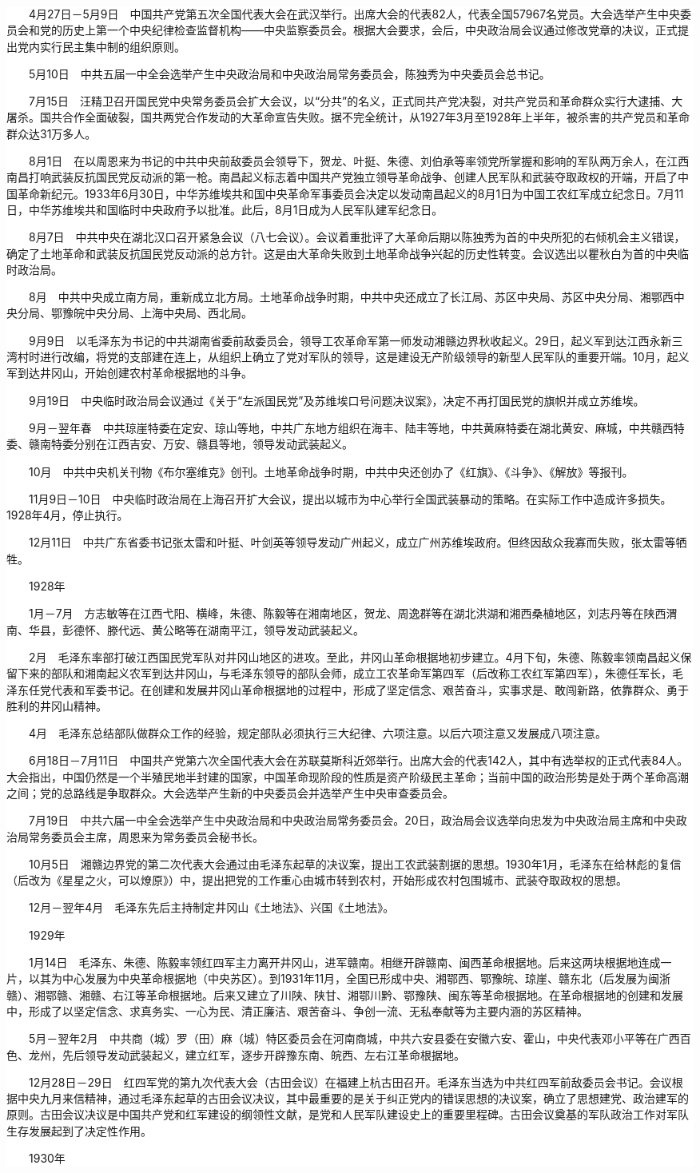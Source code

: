 　　4月27日－5月9日　中国共产党第五次全国代表大会在武汉举行。出席大会的代表82人，代表全国57967名党员。大会选举产生中央委员会和党的历史上第一个中央纪律检查监督机构——中央监察委员会。根据大会要求，会后，中央政治局会议通过修改党章的决议，正式提出党内实行民主集中制的组织原则。

　　5月10日　中共五届一中全会选举产生中央政治局和中央政治局常务委员会，陈独秀为中央委员会总书记。

　　7月15日　汪精卫召开国民党中央常务委员会扩大会议，以“分共”的名义，正式同共产党决裂，对共产党员和革命群众实行大逮捕、大屠杀。国共合作全面破裂，国共两党合作发动的大革命宣告失败。据不完全统计，从1927年3月至1928年上半年，被杀害的共产党员和革命群众达31万多人。

　　8月1日　在以周恩来为书记的中共中央前敌委员会领导下，贺龙、叶挺、朱德、刘伯承等率领党所掌握和影响的军队两万余人，在江西南昌打响武装反抗国民党反动派的第一枪。南昌起义标志着中国共产党独立领导革命战争、创建人民军队和武装夺取政权的开端，开启了中国革命新纪元。1933年6月30日，中华苏维埃共和国中央革命军事委员会决定以发动南昌起义的8月1日为中国工农红军成立纪念日。7月11日，中华苏维埃共和国临时中央政府予以批准。此后，8月1日成为人民军队建军纪念日。

　　8月7日　中共中央在湖北汉口召开紧急会议（八七会议）。会议着重批评了大革命后期以陈独秀为首的中央所犯的右倾机会主义错误，确定了土地革命和武装反抗国民党反动派的总方针。这是由大革命失败到土地革命战争兴起的历史性转变。会议选出以瞿秋白为首的中央临时政治局。

　　8月　中共中央成立南方局，重新成立北方局。土地革命战争时期，中共中央还成立了长江局、苏区中央局、苏区中央分局、湘鄂西中央分局、鄂豫皖中央分局、上海中央局、西北局。

　　9月9日　以毛泽东为书记的中共湖南省委前敌委员会，领导工农革命军第一师发动湘赣边界秋收起义。29日，起义军到达江西永新三湾村时进行改编，将党的支部建在连上，从组织上确立了党对军队的领导，这是建设无产阶级领导的新型人民军队的重要开端。10月，起义军到达井冈山，开始创建农村革命根据地的斗争。

　　9月19日　中央临时政治局会议通过《关于“左派国民党”及苏维埃口号问题决议案》，决定不再打国民党的旗帜并成立苏维埃。

　　9月－翌年春　中共琼崖特委在定安、琼山等地，中共广东地方组织在海丰、陆丰等地，中共黄麻特委在湖北黄安、麻城，中共赣西特委、赣南特委分别在江西吉安、万安、赣县等地，领导发动武装起义。

　　10月　中共中央机关刊物《布尔塞维克》创刊。土地革命战争时期，中共中央还创办了《红旗》、《斗争》、《解放》等报刊。

　　11月9日－10日　中央临时政治局在上海召开扩大会议，提出以城市为中心举行全国武装暴动的策略。在实际工作中造成许多损失。1928年4月，停止执行。

　　12月11日　中共广东省委书记张太雷和叶挺、叶剑英等领导发动广州起义，成立广州苏维埃政府。但终因敌众我寡而失败，张太雷等牺牲。

　　1928年

　　1月－7月　方志敏等在江西弋阳、横峰，朱德、陈毅等在湘南地区，贺龙、周逸群等在湖北洪湖和湘西桑植地区，刘志丹等在陕西渭南、华县，彭德怀、滕代远、黄公略等在湖南平江，领导发动武装起义。

　　2月　毛泽东率部打破江西国民党军队对井冈山地区的进攻。至此，井冈山革命根据地初步建立。4月下旬，朱德、陈毅率领南昌起义保留下来的部队和湘南起义农军到达井冈山，与毛泽东领导的部队会师，成立工农革命军第四军（后改称工农红军第四军），朱德任军长，毛泽东任党代表和军委书记。在创建和发展井冈山革命根据地的过程中，形成了坚定信念、艰苦奋斗，实事求是、敢闯新路，依靠群众、勇于胜利的井冈山精神。

　　4月　毛泽东总结部队做群众工作的经验，规定部队必须执行三大纪律、六项注意。以后六项注意又发展成八项注意。

　　6月18日－7月11日　中国共产党第六次全国代表大会在苏联莫斯科近郊举行。出席大会的代表142人，其中有选举权的正式代表84人。大会指出，中国仍然是一个半殖民地半封建的国家，中国革命现阶段的性质是资产阶级民主革命；当前中国的政治形势是处于两个革命高潮之间；党的总路线是争取群众。大会选举产生新的中央委员会并选举产生中央审查委员会。

　　7月19日　中共六届一中全会选举产生中央政治局和中央政治局常务委员会。20日，政治局会议选举向忠发为中央政治局主席和中央政治局常务委员会主席，周恩来为常务委员会秘书长。

　　10月5日　湘赣边界党的第二次代表大会通过由毛泽东起草的决议案，提出工农武装割据的思想。1930年1月，毛泽东在给林彪的复信（后改为《星星之火，可以燎原》）中，提出把党的工作重心由城市转到农村，开始形成农村包围城市、武装夺取政权的思想。

　　12月－翌年4月　毛泽东先后主持制定井冈山《土地法》、兴国《土地法》。

　　1929年

　　1月14日　毛泽东、朱德、陈毅率领红四军主力离开井冈山，进军赣南。相继开辟赣南、闽西革命根据地。后来这两块根据地连成一片，以其为中心发展为中央革命根据地（中央苏区）。到1931年11月，全国已形成中央、湘鄂西、鄂豫皖、琼崖、赣东北（后发展为闽浙赣）、湘鄂赣、湘赣、右江等革命根据地。后来又建立了川陕、陕甘、湘鄂川黔、鄂豫陕、闽东等革命根据地。在革命根据地的创建和发展中，形成了以坚定信念、求真务实、一心为民、清正廉洁、艰苦奋斗、争创一流、无私奉献等为主要内涵的苏区精神。

　　5月－翌年2月　中共商（城）罗（田）麻（城）特区委员会在河南商城，中共六安县委在安徽六安、霍山，中央代表邓小平等在广西百色、龙州，先后领导发动武装起义，建立红军，逐步开辟豫东南、皖西、左右江革命根据地。

　　12月28日－29日　红四军党的第九次代表大会（古田会议）在福建上杭古田召开。毛泽东当选为中共红四军前敌委员会书记。会议根据中央九月来信精神，通过毛泽东起草的古田会议决议，其中最重要的是关于纠正党内的错误思想的决议案，确立了思想建党、政治建军的原则。古田会议决议是中国共产党和红军建设的纲领性文献，是党和人民军队建设史上的重要里程碑。古田会议奠基的军队政治工作对军队生存发展起到了决定性作用。

　　1930年
